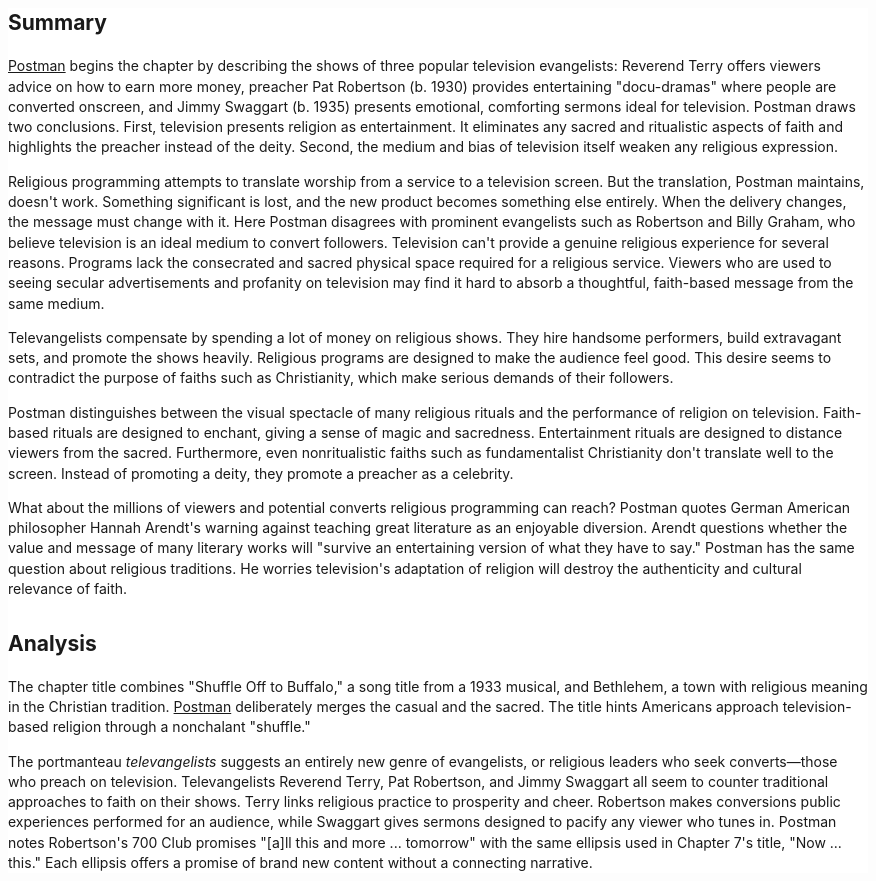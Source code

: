 ## Summary

[Postman](https://www.coursehero.com/lit/Amusing-Ourselves-to-Death-Public-Discourse-in-the-Age-of-Show-Business/author/) begins the chapter by describing the shows of three popular television evangelists: Reverend Terry offers viewers advice on how to earn more money, preacher Pat Robertson (b. 1930) provides entertaining "docu-dramas" where people are converted onscreen, and Jimmy Swaggart (b. 1935) presents emotional, comforting sermons ideal for television. Postman draws two conclusions. First, television presents religion as entertainment. It eliminates any sacred and ritualistic aspects of faith and highlights the preacher instead of the deity. Second, the medium and bias of television itself weaken any religious expression.

Religious programming attempts to translate worship from a service to a television screen. But the translation, Postman maintains, doesn't work. Something significant is lost, and the new product becomes something else entirely. When the delivery changes, the message must change with it. Here Postman disagrees with prominent evangelists such as Robertson and Billy Graham, who believe television is an ideal medium to convert followers. Television can't provide a genuine religious experience for several reasons. Programs lack the consecrated and sacred physical space required for a religious service. Viewers who are used to seeing secular advertisements and profanity on television may find it hard to absorb a thoughtful, faith-based message from the same medium.

Televangelists compensate by spending a lot of money on religious shows. They hire handsome performers, build extravagant sets, and promote the shows heavily. Religious programs are designed to make the audience feel good. This desire seems to contradict the purpose of faiths such as Christianity, which make serious demands of their followers.

Postman distinguishes between the visual spectacle of many religious rituals and the performance of religion on television. Faith-based rituals are designed to enchant, giving a sense of magic and sacredness. Entertainment rituals are designed to distance viewers from the sacred. Furthermore, even nonritualistic faiths such as fundamentalist Christianity don't translate well to the screen. Instead of promoting a deity, they promote a preacher as a celebrity.

What about the millions of viewers and potential converts religious programming can reach? Postman quotes German American philosopher Hannah Arendt's warning against teaching great literature as an enjoyable diversion. Arendt questions whether the value and message of many literary works will "survive an entertaining version of what they have to say." Postman has the same question about religious traditions. He worries television's adaptation of religion will destroy the authenticity and cultural relevance of faith.

## Analysis

The chapter title combines "Shuffle Off to Buffalo," a song title from a 1933 musical, and Bethlehem, a town with religious meaning in the Christian tradition. [Postman](https://www.coursehero.com/lit/Amusing-Ourselves-to-Death-Public-Discourse-in-the-Age-of-Show-Business/author/) deliberately merges the casual and the sacred. The title hints Americans approach television-based religion through a nonchalant "shuffle."

The portmanteau _televangelists_ suggests an entirely new genre of evangelists, or religious leaders who seek converts—those who preach on television. Televangelists Reverend Terry, Pat Robertson, and Jimmy Swaggart all seem to counter traditional approaches to faith on their shows. Terry links religious practice to prosperity and cheer. Robertson makes conversions public experiences performed for an audience, while Swaggart gives sermons designed to pacify any viewer who tunes in. Postman notes Robertson's 700 Club promises "[a]ll this and more ... tomorrow" with the same ellipsis used in Chapter 7's title, "Now ... this." Each ellipsis offers a promise of brand new content without a connecting narrative.
